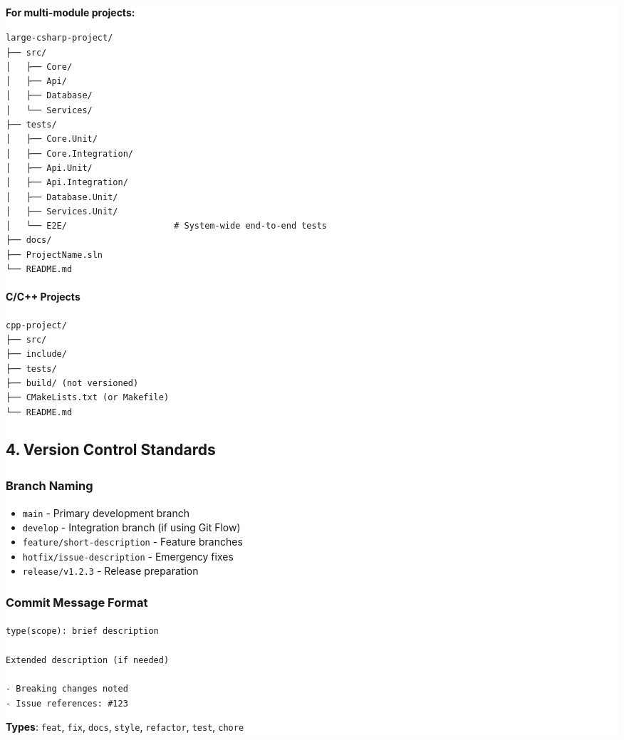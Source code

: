 **For multi-module projects:**
```
large-csharp-project/
├── src/
│   ├── Core/
│   ├── Api/
│   ├── Database/
│   └── Services/
├── tests/
│   ├── Core.Unit/
│   ├── Core.Integration/
│   ├── Api.Unit/
│   ├── Api.Integration/
│   ├── Database.Unit/
│   ├── Services.Unit/
│   └── E2E/                     # System-wide end-to-end tests
├── docs/
├── ProjectName.sln
└── README.md
```

#### **C/C++ Projects**
```
cpp-project/
├── src/
├── include/
├── tests/
├── build/ (not versioned)
├── CMakeLists.txt (or Makefile)
└── README.md
```

## 4. Version Control Standards

### Branch Naming
- `main` - Primary development branch
- `develop` - Integration branch (if using Git Flow)
- `feature/short-description` - Feature branches
- `hotfix/issue-description` - Emergency fixes
- `release/v1.2.3` - Release preparation

### Commit Message Format
```
type(scope): brief description

Extended description (if needed)

- Breaking changes noted
- Issue references: #123
```

**Types**: `feat`, `fix`, `docs`, `style`, `refactor`, `test`, `chore`
